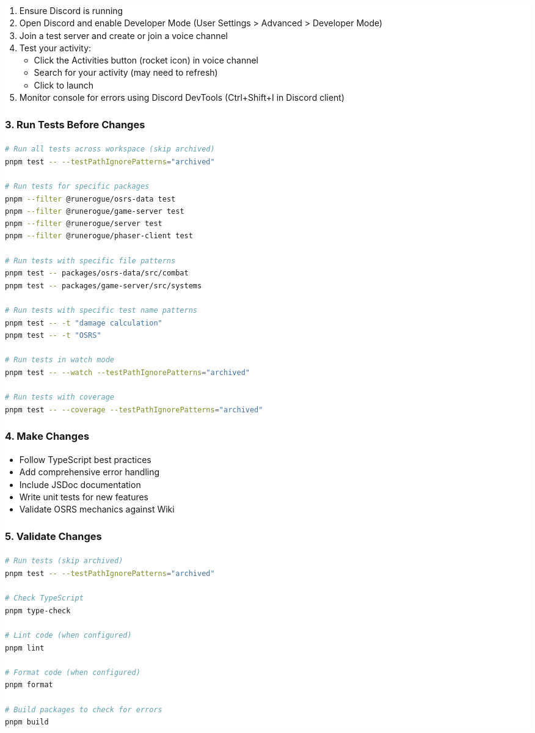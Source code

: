 1. Ensure Discord is running
2. Open Discord and enable Developer Mode (User Settings > Advanced > Developer Mode)
3. Join a test server and create or join a voice channel
4. Test your activity:
   - Click the Activities button (rocket icon) in voice channel
   - Search for your activity (may need to refresh)
   - Click to launch
5. Monitor console for errors using Discord DevTools (Ctrl+Shift+I in Discord client)

### 3. Run Tests Before Changes

```bash
# Run all tests across workspace (skip archived)
pnpm test -- --testPathIgnorePatterns="archived"

# Run tests for specific packages
pnpm --filter @runerogue/osrs-data test
pnpm --filter @runerogue/game-server test
pnpm --filter @runerogue/server test
pnpm --filter @runerogue/phaser-client test

# Run tests with specific file patterns
pnpm test -- packages/osrs-data/src/combat
pnpm test -- packages/game-server/src/systems

# Run tests with specific test name patterns
pnpm test -- -t "damage calculation"
pnpm test -- -t "OSRS"

# Run tests in watch mode
pnpm test -- --watch --testPathIgnorePatterns="archived"

# Run tests with coverage
pnpm test -- --coverage --testPathIgnorePatterns="archived"
```

### 4. Make Changes

- Follow TypeScript best practices
- Add comprehensive error handling
- Include JSDoc documentation
- Write unit tests for new features
- Validate OSRS mechanics against Wiki

### 5. Validate Changes

```bash
# Run tests (skip archived)
pnpm test -- --testPathIgnorePatterns="archived"

# Check TypeScript
pnpm type-check

# Lint code (when configured)
pnpm lint

# Format code (when configured)
pnpm format

# Build packages to check for errors
pnpm build
```
